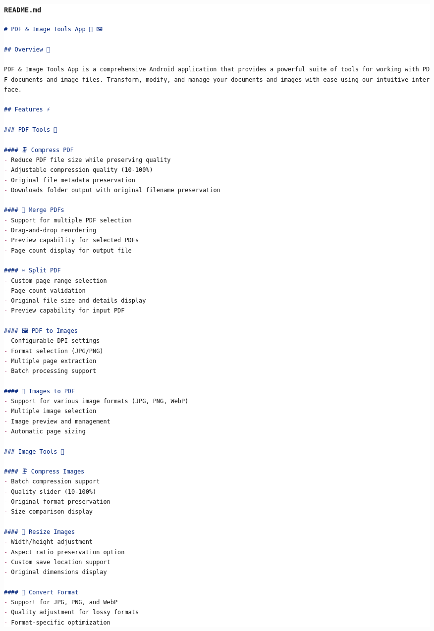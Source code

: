 ### `README.md`

```md
# PDF & Image Tools App 📄 🖼️

## Overview 🎯

PDF & Image Tools App is a comprehensive Android application that provides a powerful suite of tools for working with PDF documents and image files. Transform, modify, and manage your documents and images with ease using our intuitive interface.

## Features ⚡

### PDF Tools 📑

#### 🗜️ Compress PDF
- Reduce PDF file size while preserving quality
- Adjustable compression quality (10-100%)
- Original file metadata preservation
- Downloads folder output with original filename preservation

#### 🔄 Merge PDFs
- Support for multiple PDF selection
- Drag-and-drop reordering
- Preview capability for selected PDFs
- Page count display for output file

#### ✂️ Split PDF
- Custom page range selection
- Page count validation
- Original file size and details display
- Preview capability for input PDF

#### 🖼️ PDF to Images
- Configurable DPI settings
- Format selection (JPG/PNG)
- Multiple page extraction
- Batch processing support

#### 📸 Images to PDF
- Support for various image formats (JPG, PNG, WebP)
- Multiple image selection
- Image preview and management
- Automatic page sizing

### Image Tools 🎨

#### 🗜️ Compress Images
- Batch compression support
- Quality slider (10-100%)
- Original format preservation
- Size comparison display

#### 📏 Resize Images
- Width/height adjustment
- Aspect ratio preservation option
- Custom save location support
- Original dimensions display

#### 🔄 Convert Format
- Support for JPG, PNG, and WebP
- Quality adjustment for lossy formats
- Format-specific optimization
```